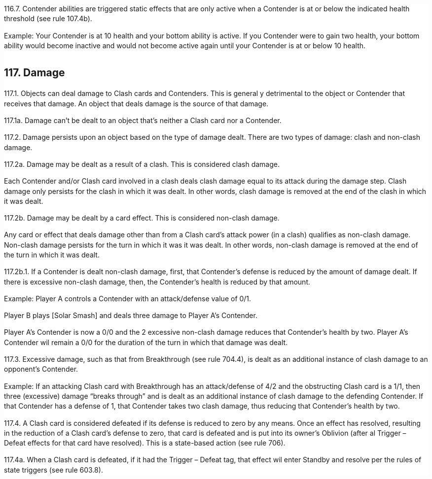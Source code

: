 116.7. Contender abilities are triggered static effects that are only active when a Contender is at or below the indicated health threshold \(see rule 107.4b\). 

Example: Your Contender is at 10 health and your bottom ability is active. If you Contender were to gain two health, your bottom ability would become inactive and would not become active again until your Contender is at or below 10 health. 

## 117. Damage 

117.1. Objects can deal damage to Clash cards and Contenders. This is general y detrimental to the object or Contender that receives that damage. An object that deals damage is the source of that damage. 

117.1a. Damage can’t be dealt to an object that’s neither a Clash card nor a Contender. 

117.2. Damage persists upon an object based on the type of damage dealt. There are two types of damage: clash and non-clash damage. 

117.2a. Damage may be dealt as a result of a clash. This is considered clash damage. 

Each Contender and/or Clash card involved in a clash deals clash damage equal to its attack during the damage step. Clash damage only persists for the clash in which it was dealt. In other words, clash damage is removed at the end of the clash in which it was dealt. 

117.2b. Damage may be dealt by a card effect. This is considered non-clash damage. 

Any card or effect that deals damage other than from a Clash card’s attack power \(in a clash\) qualifies as non-clash damage. Non-clash damage persists for the turn in which it was it was dealt. In other words, non-clash damage is removed at the end of the turn in which it was dealt. 

117.2b.1. If a Contender is dealt non-clash damage, first, that Contender’s defense is reduced by the amount of damage dealt. If there is excessive non-clash damage, then, the Contender’s health is reduced by that amount. 

Example: Player A controls a Contender with an attack/defense value of 0/1. 

Player B plays \[Solar Smash\] and deals three damage to Player A’s Contender. 

Player A’s Contender is now a 0/0 and the 2 excessive non-clash damage reduces that Contender’s health by two. Player A’s Contender wil remain a 0/0 for the duration of the turn in which that damage was dealt. 

117.3. Excessive damage, such as that from Breakthrough \(see rule 704.4\), is dealt as an additional instance of clash damage to an opponent’s Contender. 

Example: If an attacking Clash card with Breakthrough has an attack/defense of 4/2 and the obstructing Clash card is a 1/1, then three \(excessive\) damage “breaks through” and is dealt as an additional instance of clash damage to the defending Contender. If that Contender has a defense of 1, that Contender takes two clash damage, thus reducing that Contender’s health by two. 

117.4. A Clash card is considered defeated if its defense is reduced to zero by any means. Once an effect has resolved, resulting in the reduction of a Clash card’s defense to zero, that card is defeated and is put into its owner’s Oblivion \(after al Trigger – Defeat effects for that card have resolved\). This is a state-based action \(see rule 706\). 

117.4a. When a Clash card is defeated, if it had the Trigger – Defeat tag, that effect wil enter Standby and resolve per the rules of state triggers \(see rule 603.8\). 
